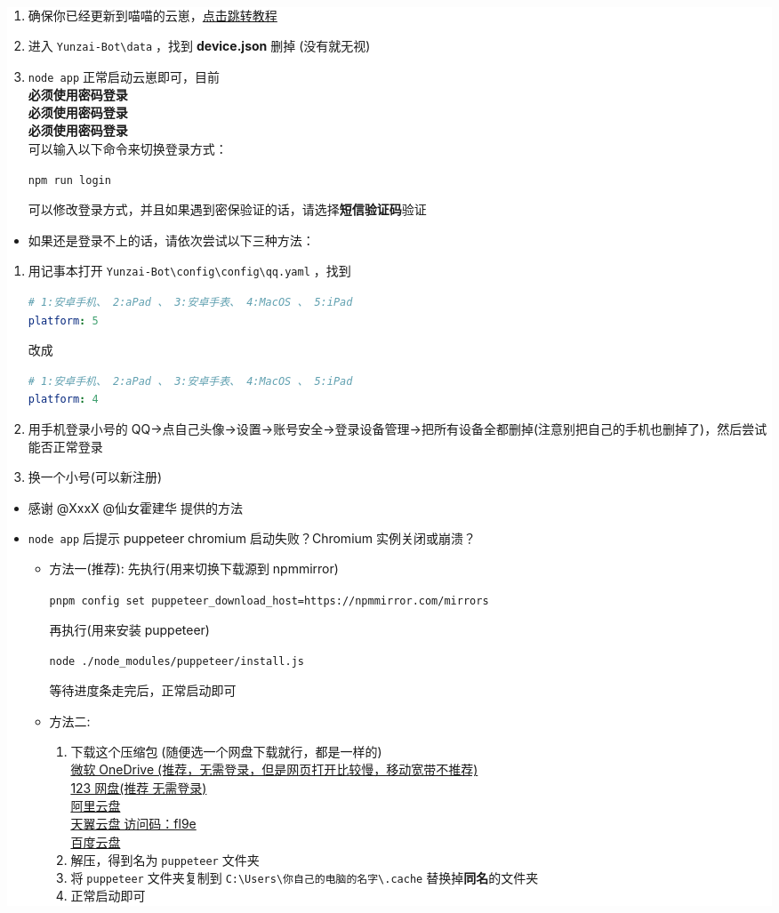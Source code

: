   1. 确保你已经更新到喵喵的云崽，[点击跳转教程](#update)
  2. 进入 `Yunzai-Bot\data` ，找到 **device.json** 删掉 (没有就无视)

  3. `node app` 正常启动云崽即可，目前<br>**必须使用密码登录**<br>**必须使用密码登录**<br>**必须使用密码登录**<br>可以输入以下命令来切换登录方式：

     ```
     npm run login
     ```

     可以修改登录方式，并且如果遇到密保验证的话，请选择**短信验证码**验证

  - 如果还是登录不上的话，请依次尝试以下三种方法：

  1. 用记事本打开 `Yunzai-Bot\config\config\qq.yaml` ，找到

     ```yaml
     # 1:安卓手机、 2:aPad 、 3:安卓手表、 4:MacOS 、 5:iPad
     platform: 5
     ```

     改成

     ```yaml
     # 1:安卓手机、 2:aPad 、 3:安卓手表、 4:MacOS 、 5:iPad
     platform: 4
     ```

  2. 用手机登录小号的 QQ->点自己头像->设置->账号安全->登录设备管理->把所有设备全都删掉(注意别把自己的手机也删掉了)，然后尝试能否正常登录

  3. 换一个小号(可以新注册)

  - 感谢 @XxxX @仙女霍建华 提供的方法

- `node app` 后提示 puppeteer chromium 启动失败？Chromium 实例关闭或崩溃？

  - 方法一(推荐):
    先执行(用来切换下载源到 npmmirror)

    ```
    pnpm config set puppeteer_download_host=https://npmmirror.com/mirrors
    ```

    再执行(用来安装 puppeteer)

    ```
    node ./node_modules/puppeteer/install.js
    ```

    等待进度条走完后，正常启动即可

  - 方法二:

    1. 下载这个压缩包 (随便选一个网盘下载就行，都是一样的)<br>
       [微软 OneDrive (推荐，无需登录，但是网页打开比较慢，移动宽带不推荐)](https://alist.learnonly.xyz/%20%F0%9F%94%93%20%E4%B8%80%E9%97%AA%E6%9D%82%E9%A1%B9/puppeteer.rar)
       <br>
       [123 网盘(推荐 无需登录)](https://www.123pan.com/s/tsd9-FrCJv.html)
       <br>
       [阿里云盘](https://www.aliyundrive.com/s/oqFcugHsWHe)
       <br>
       [天翼云盘 访问码：fl9e](https://cloud.189.cn/web/share?code=iaua6nfIRvIf)
       <br>
       [百度云盘](https://pan.baidu.com/s/1GwvP1hUFW6s6i14mvdyrBw?pwd=uvjs)
    2. 解压，得到名为 `puppeteer` 文件夹
    3. 将 `puppeteer` 文件夹复制到 `C:\Users\你自己的电脑的名字\.cache` 替换掉**同名**的文件夹
    4. 正常启动即可
